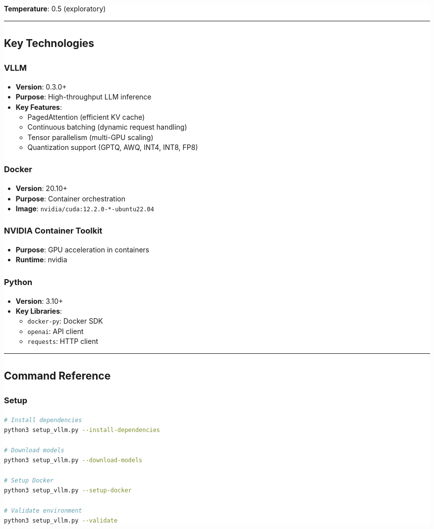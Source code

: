 **Temperature**: 0.5 (exploratory)

---

## Key Technologies

### VLLM
- **Version**: 0.3.0+
- **Purpose**: High-throughput LLM inference
- **Key Features**:
  - PagedAttention (efficient KV cache)
  - Continuous batching (dynamic request handling)
  - Tensor parallelism (multi-GPU scaling)
  - Quantization support (GPTQ, AWQ, INT4, INT8, FP8)

### Docker
- **Version**: 20.10+
- **Purpose**: Container orchestration
- **Image**: `nvidia/cuda:12.2.0-*-ubuntu22.04`

### NVIDIA Container Toolkit
- **Purpose**: GPU acceleration in containers
- **Runtime**: nvidia

### Python
- **Version**: 3.10+
- **Key Libraries**:
  - `docker-py`: Docker SDK
  - `openai`: API client
  - `requests`: HTTP client

---

## Command Reference

### Setup
```bash
# Install dependencies
python3 setup_vllm.py --install-dependencies

# Download models
python3 setup_vllm.py --download-models

# Setup Docker
python3 setup_vllm.py --setup-docker

# Validate environment
python3 setup_vllm.py --validate
```
